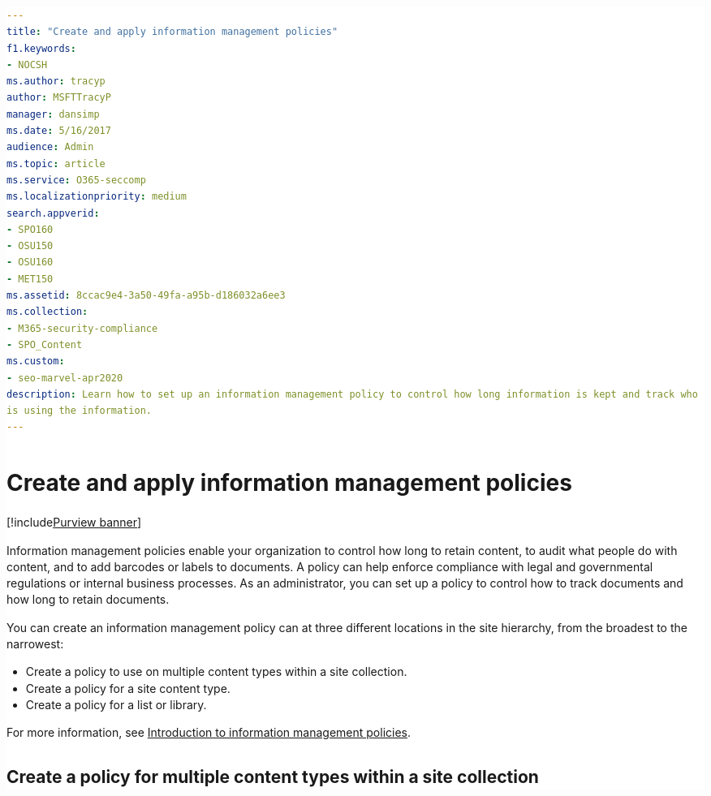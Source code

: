 ```yaml
---
title: "Create and apply information management policies"
f1.keywords:
- NOCSH
ms.author: tracyp
author: MSFTTracyP
manager: dansimp
ms.date: 5/16/2017
audience: Admin
ms.topic: article
ms.service: O365-seccomp
ms.localizationpriority: medium
search.appverid:
- SPO160
- OSU150
- OSU160
- MET150
ms.assetid: 8ccac9e4-3a50-49fa-a95b-d186032a6ee3
ms.collection:
- M365-security-compliance
- SPO_Content
ms.custom:
- seo-marvel-apr2020
description: Learn how to set up an information management policy to control how long information is kept and track who is using the information.
---
```


# Create and apply information management policies

[!include[Purview banner](../includes/purview-rebrand-banner.md)]

Information management policies enable your organization to control how long to retain content, to audit what people do with content, and to add barcodes or labels to documents. A policy can help enforce compliance with legal and governmental regulations or internal business processes. As an administrator, you can set up a policy to control how to track documents and how long to retain documents.

You can create an information management policy can at three different locations in the site hierarchy, from the broadest to the narrowest:

- Create a policy to use on multiple content types within a site collection.
- Create a policy for a site content type.
- Create a policy for a list or library.

For more information, see [Introduction to information management policies](intro-to-info-mgmt-policies.md).

## Create a policy for multiple content types within a site collection
<a name="__toc261001590"> </a>
